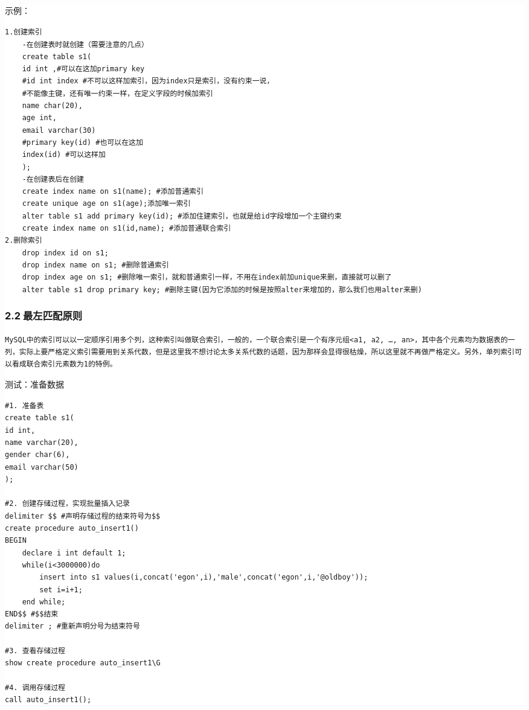 示例：

```properties
1.创建索引
    -在创建表时就创建（需要注意的几点）
    create table s1(
    id int ,#可以在这加primary key
    #id int index #不可以这样加索引，因为index只是索引，没有约束一说，
    #不能像主键，还有唯一约束一样，在定义字段的时候加索引
    name char(20),
    age int,
    email varchar(30)
    #primary key(id) #也可以在这加
    index(id) #可以这样加
    );
    -在创建表后在创建
    create index name on s1(name); #添加普通索引
    create unique age on s1(age);添加唯一索引
    alter table s1 add primary key(id); #添加住建索引，也就是给id字段增加一个主键约束
    create index name on s1(id,name); #添加普通联合索引
2.删除索引
    drop index id on s1;
    drop index name on s1; #删除普通索引
    drop index age on s1; #删除唯一索引，就和普通索引一样，不用在index前加unique来删，直接就可以删了
    alter table s1 drop primary key; #删除主键(因为它添加的时候是按照alter来增加的，那么我们也用alter来删)
```

### 2.2 最左匹配原则

	MySQL中的索引可以以一定顺序引用多个列，这种索引叫做联合索引，一般的，一个联合索引是一个有序元组<a1, a2, …, an>，其中各个元素均为数据表的一列，实际上要严格定义索引需要用到关系代数，但是这里我不想讨论太多关系代数的话题，因为那样会显得很枯燥，所以这里就不再做严格定义。另外，单列索引可以看成联合索引元素数为1的特例。

测试：准备数据

```properties
#1. 准备表
create table s1(
id int,
name varchar(20),
gender char(6),
email varchar(50)
);

#2. 创建存储过程，实现批量插入记录
delimiter $$ #声明存储过程的结束符号为$$
create procedure auto_insert1()
BEGIN
    declare i int default 1;
    while(i<3000000)do
        insert into s1 values(i,concat('egon',i),'male',concat('egon',i,'@oldboy'));
        set i=i+1;
    end while;
END$$ #$$结束
delimiter ; #重新声明分号为结束符号

#3. 查看存储过程
show create procedure auto_insert1\G 

#4. 调用存储过程
call auto_insert1();
```
